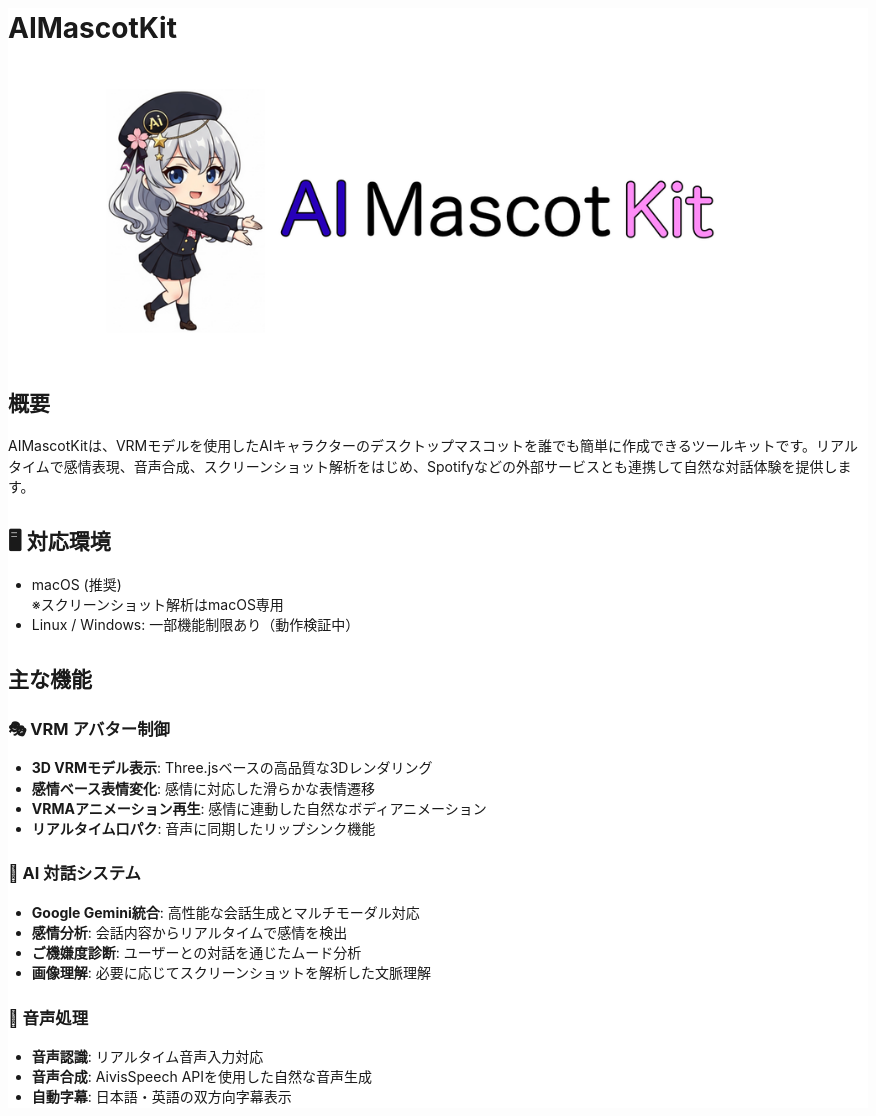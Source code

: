 # AIMascotKit

<img style="max-width: 100%;" src="./docs/images/logo.PNG">

## 概要

AIMascotKitは、VRMモデルを使用したAIキャラクターのデスクトップマスコットを誰でも簡単に作成できるツールキットです。リアルタイムで感情表現、音声合成、スクリーンショット解析をはじめ、Spotifyなどの外部サービスとも連携して自然な対話体験を提供します。

## 🖥️ 対応環境
- macOS (推奨)  
  ※スクリーンショット解析はmacOS専用  
- Linux / Windows: 一部機能制限あり（動作検証中）

## 主な機能

### 🎭 VRM アバター制御
- **3D VRMモデル表示**: Three.jsベースの高品質な3Dレンダリング
- **感情ベース表情変化**: 感情に対応した滑らかな表情遷移
- **VRMAアニメーション再生**: 感情に連動した自然なボディアニメーション
- **リアルタイム口パク**: 音声に同期したリップシンク機能

### 🧠 AI 対話システム
- **Google Gemini統合**: 高性能な会話生成とマルチモーダル対応
- **感情分析**: 会話内容からリアルタイムで感情を検出
- **ご機嫌度診断**: ユーザーとの対話を通じたムード分析
- **画像理解**: 必要に応じてスクリーンショットを解析した文脈理解

### 🎤 音声処理
- **音声認識**: リアルタイム音声入力対応
- **音声合成**: AivisSpeech APIを使用した自然な音声生成
- **自動字幕**: 日本語・英語の双方向字幕表示
